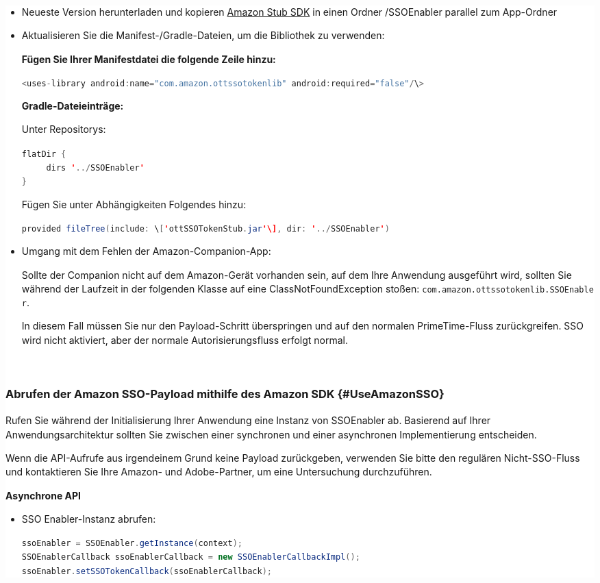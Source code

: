 * Neueste Version herunterladen und kopieren [Amazon Stub SDK](https://tve.zendesk.com/hc/en-us/article_attachments/360064368131/ottSSOTokenLib_v1.jar) in einen Ordner /SSOEnabler parallel zum App-Ordner
* Aktualisieren Sie die Manifest-/Gradle-Dateien, um die Bibliothek zu verwenden:

  **Fügen Sie Ihrer Manifestdatei die folgende Zeile hinzu:**

  ```Java
  <uses-library android:name="com.amazon.ottssotokenlib" android:required="false"/\>
  ```

  **Gradle-Dateieinträge:**

  Unter Repositorys:

  ```java
  flatDir {
       dirs '../SSOEnabler'
  }
  ```

  Fügen Sie unter Abhängigkeiten Folgendes hinzu:

  ```Java
  provided fileTree(include: \['ottSSOTokenStub.jar'\], dir: '../SSOEnabler')
  ```


* Umgang mit dem Fehlen der Amazon-Companion-App:

  Sollte der Companion nicht auf dem Amazon-Gerät vorhanden sein, auf dem Ihre Anwendung ausgeführt wird, sollten Sie während der Laufzeit in der folgenden Klasse auf eine ClassNotFoundException stoßen: `com.amazon.ottssotokenlib.SSOEnabler`.

  In diesem Fall müssen Sie nur den Payload-Schritt überspringen und auf den normalen PrimeTime-Fluss zurückgreifen. SSO wird nicht aktiviert, aber der normale Autorisierungsfluss erfolgt normal.

</br>

### Abrufen der Amazon SSO-Payload mithilfe des Amazon SDK {#UseAmazonSSO}

Rufen Sie während der Initialisierung Ihrer Anwendung eine Instanz von SSOEnabler ab. Basierend auf Ihrer Anwendungsarchitektur sollten Sie zwischen einer synchronen und einer asynchronen Implementierung entscheiden.

Wenn die API-Aufrufe aus irgendeinem Grund keine Payload zurückgeben, verwenden Sie bitte den regulären Nicht-SSO-Fluss und kontaktieren Sie Ihre Amazon- und Adobe-Partner, um eine Untersuchung durchzuführen.

**Asynchrone API**

* SSO Enabler-Instanz abrufen:

  ```Java
  ssoEnabler = SSOEnabler.getInstance(context);
  SSOEnablerCallback ssoEnablerCallback = new SSOEnablerCallbackImpl();
  ssoEnabler.setSSOTokenCallback(ssoEnablerCallback);
  ```

